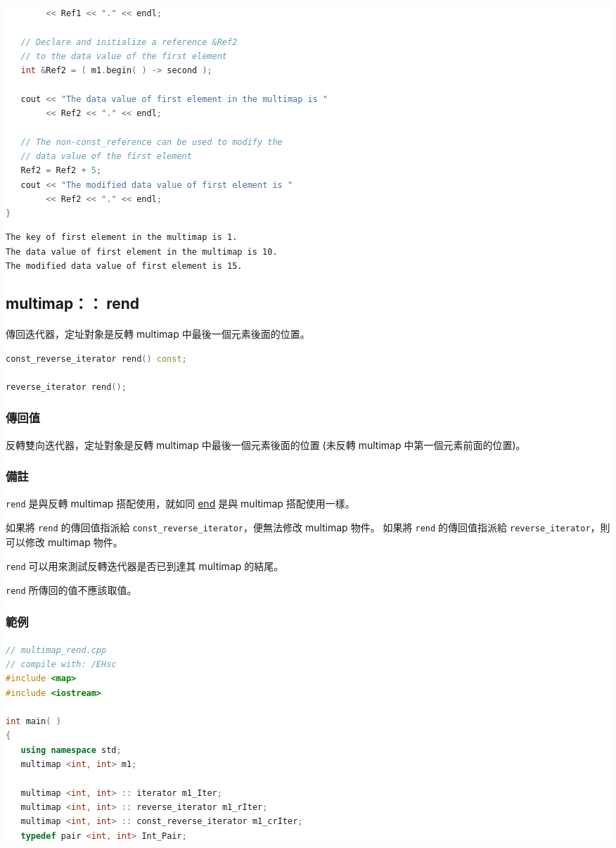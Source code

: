 ```cpp
        << Ref1 << "." << endl;

   // Declare and initialize a reference &Ref2
   // to the data value of the first element
   int &Ref2 = ( m1.begin( ) -> second );

   cout << "The data value of first element in the multimap is "
        << Ref2 << "." << endl;

   // The non-const_reference can be used to modify the
   // data value of the first element
   Ref2 = Ref2 + 5;
   cout << "The modified data value of first element is "
        << Ref2 << "." << endl;
}
```

```Output
The key of first element in the multimap is 1.
The data value of first element in the multimap is 10.
The modified data value of first element is 15.
```

## <a name="multimaprend"></a><a name="rend"></a> multimap：： rend

傳回迭代器，定址對象是反轉 multimap 中最後一個元素後面的位置。

```cpp
const_reverse_iterator rend() const;

reverse_iterator rend();
```

### <a name="return-value"></a>傳回值

反轉雙向迭代器，定址對象是反轉 multimap 中最後一個元素後面的位置 (未反轉 multimap 中第一個元素前面的位置)。

### <a name="remarks"></a>備註

`rend` 是與反轉 multimap 搭配使用，就如同 [end](../standard-library/map-class.md#end) 是與 multimap 搭配使用一樣。

如果將 `rend` 的傳回值指派給 `const_reverse_iterator`，便無法修改 multimap 物件。 如果將 `rend` 的傳回值指派給 `reverse_iterator`，則可以修改 multimap 物件。

`rend` 可以用來測試反轉迭代器是否已到達其 multimap 的結尾。

`rend` 所傳回的值不應該取值。

### <a name="example"></a>範例

```cpp
// multimap_rend.cpp
// compile with: /EHsc
#include <map>
#include <iostream>

int main( )
{
   using namespace std;
   multimap <int, int> m1;

   multimap <int, int> :: iterator m1_Iter;
   multimap <int, int> :: reverse_iterator m1_rIter;
   multimap <int, int> :: const_reverse_iterator m1_crIter;
   typedef pair <int, int> Int_Pair;

```